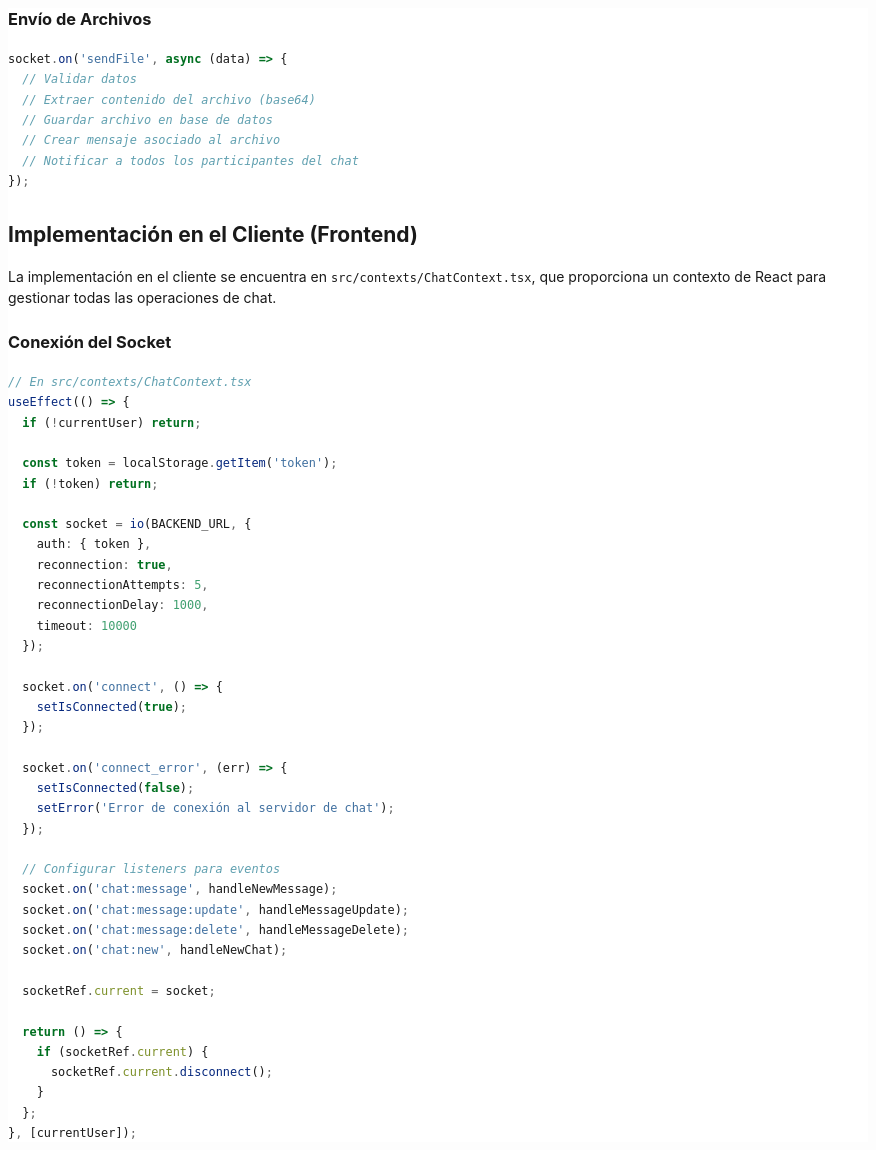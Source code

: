 ### Envío de Archivos

```javascript
socket.on('sendFile', async (data) => {
  // Validar datos
  // Extraer contenido del archivo (base64)
  // Guardar archivo en base de datos
  // Crear mensaje asociado al archivo
  // Notificar a todos los participantes del chat
});
```

## Implementación en el Cliente (Frontend)

La implementación en el cliente se encuentra en `src/contexts/ChatContext.tsx`, que proporciona un contexto de React para gestionar todas las operaciones de chat.

### Conexión del Socket

```typescript
// En src/contexts/ChatContext.tsx
useEffect(() => {
  if (!currentUser) return;
  
  const token = localStorage.getItem('token');
  if (!token) return;
  
  const socket = io(BACKEND_URL, {
    auth: { token },
    reconnection: true,
    reconnectionAttempts: 5,
    reconnectionDelay: 1000,
    timeout: 10000
  });
  
  socket.on('connect', () => {
    setIsConnected(true);
  });
  
  socket.on('connect_error', (err) => {
    setIsConnected(false);
    setError('Error de conexión al servidor de chat');
  });
  
  // Configurar listeners para eventos
  socket.on('chat:message', handleNewMessage);
  socket.on('chat:message:update', handleMessageUpdate);
  socket.on('chat:message:delete', handleMessageDelete);
  socket.on('chat:new', handleNewChat);
  
  socketRef.current = socket;
  
  return () => {
    if (socketRef.current) {
      socketRef.current.disconnect();
    }
  };
}, [currentUser]);
```
